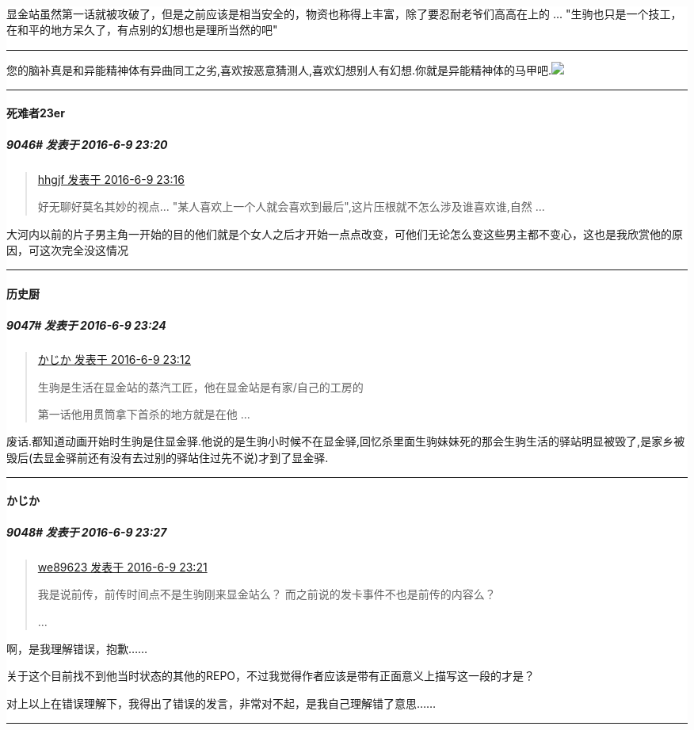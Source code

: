 显金站虽然第一话就被攻破了，但是之前应该是相当安全的，物资也称得上丰富，除了要忍耐老爷们高高在上的 ...</blockquote>
"生驹也只是一个技工，在和平的地方呆久了，有点别的幻想也是理所当然的吧"

------------------

您的脑补真是和异能精神体有异曲同工之劣,喜欢按恶意猜测人,喜欢幻想别人有幻想.你就是异能精神体的马甲吧.<img src="https://static.saraba1st.com/image/smiley/face/121.png" referrerpolicy="no-referrer">


-----

####  死难者23er  
##### 9046#       发表于 2016-6-9 23:20


<blockquote><a href="httphttps://bbs.saraba1st.com/2b/forum.php?mod=redirect&amp;goto=findpost&amp;pid=32659231&amp;ptid=1180903" target="_blank">hhgjf 发表于 2016-6-9 23:16</a>

好无聊好莫名其妙的视点... "某人喜欢上一个人就会喜欢到最后",这片压根就不怎么涉及谁喜欢谁,自然 ...</blockquote>
大河内以前的片子男主角一开始的目的他们就是个女人之后才开始一点点改变，可他们无论怎么变这些男主都不变心，这也是我欣赏他的原因，可这次完全没这情况


-----

####  历史厨  
##### 9047#       发表于 2016-6-9 23:24


<blockquote><a href="httphttps://bbs.saraba1st.com/2b/forum.php?mod=redirect&amp;goto=findpost&amp;pid=32659193&amp;ptid=1180903" target="_blank">かじか 发表于 2016-6-9 23:12</a>

生驹是生活在显金站的蒸汽工匠，他在显金站是有家/自己的工房的


第一话他用贯筒拿下首杀的地方就是在他 ...</blockquote>
废话.都知道动画开始时生驹是住显金驿.他说的是生驹小时候不在显金驿,回忆杀里面生驹妹妹死的那会生驹生活的驿站明显被毁了,是家乡被毁后(去显金驿前还有没有去过别的驿站住过先不说)才到了显金驿.


-----

####  かじか  
##### 9048#       发表于 2016-6-9 23:27


<blockquote><a href="httphttps://bbs.saraba1st.com/2b/forum.php?mod=redirect&amp;goto=findpost&amp;pid=32659272&amp;ptid=1180903" target="_blank">we89623 发表于 2016-6-9 23:21</a>

我是说前传，前传时间点不是生驹刚来显金站么？ 而之前说的发卡事件不也是前传的内容么？


 ...</blockquote>
啊，是我理解错误，抱歉……


关于这个目前找不到他当时状态的其他的REPO，不过我觉得作者应该是带有正面意义上描写这一段的才是？


对上以上在错误理解下，我得出了错误的发言，非常对不起，是我自己理解错了意思……


-----
